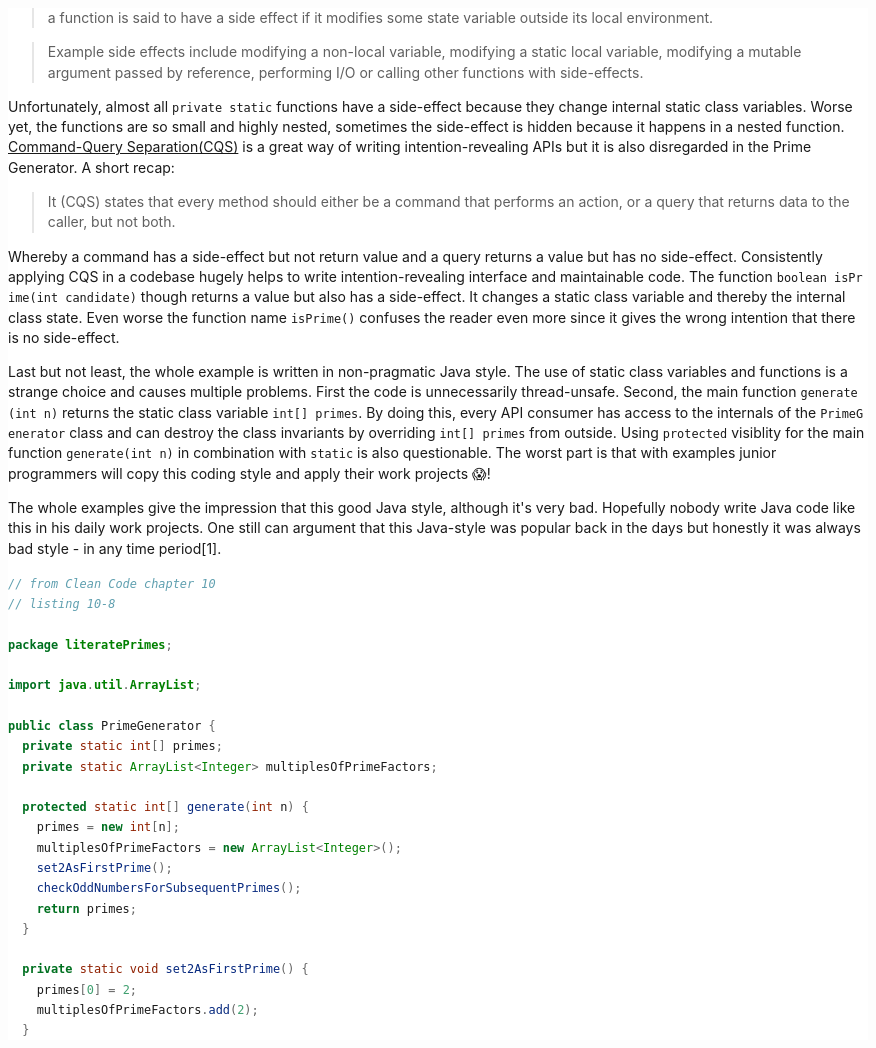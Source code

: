 > a function is said to have a side effect if it modifies some state variable
> outside its local environment.

> Example side effects include modifying a non-local variable, modifying a
> static local variable, modifying a mutable argument passed by reference,
> performing I/O or calling other functions with side-effects.

Unfortunately, almost all `private static` functions have a side-effect because
they change internal static class variables. Worse yet, the functions are so
small and highly nested, sometimes the side-effect is hidden because it happens
in a nested function.
[Command-Query Separation(CQS)](https://en.wikipedia.org/wiki/Command%E2%80%93query_separation)
is a great way of writing intention-revealing APIs but it is also disregarded in
the Prime Generator. A short recap:

> It (CQS) states that every method should either be a command that performs an
> action, or a query that returns data to the caller, but not both.

Whereby a command has a side-effect but not return value and a query returns a
value but has no side-effect. Consistently applying CQS in a codebase hugely
helps to write intention-revealing interface and maintainable code. The function
`boolean isPrime(int candidate)` though returns a value but also has a
side-effect. It changes a static class variable and thereby the internal class
state. Even worse the function name `isPrime()` confuses the reader even more
since it gives the wrong intention that there is no side-effect.

Last but not least, the whole example is written in non-pragmatic Java style.
The use of static class variables and functions is a strange choice and causes
multiple problems. First the code is unnecessarily thread-unsafe. Second, the
main function `generate(int n)` returns the static class variable
`int[] primes`. By doing this, every API consumer has access to the internals of
the `PrimeGenerator` class and can destroy the class invariants by overriding
`int[] primes` from outside. Using `protected` visiblity for the main function
`generate(int n)` in combination with `static` is also questionable. The worst
part is that with examples junior programmers will copy this coding style and
apply their work projects :scream:!

The whole examples give the impression that this good Java style, although it's
very bad. Hopefully nobody write Java code like this in his daily work projects.
One still can argument that this Java-style was popular back in the days but
honestly it was always bad style - in any time period[1].

```java
// from Clean Code chapter 10
// listing 10-8

package literatePrimes;

import java.util.ArrayList;

public class PrimeGenerator {
  private static int[] primes;
  private static ArrayList<Integer> multiplesOfPrimeFactors;

  protected static int[] generate(int n) {
    primes = new int[n];
    multiplesOfPrimeFactors = new ArrayList<Integer>();
    set2AsFirstPrime();
    checkOddNumbersForSubsequentPrimes();
    return primes;
  }

  private static void set2AsFirstPrime() {
    primes[0] = 2;
    multiplesOfPrimeFactors.add(2);
  }

```